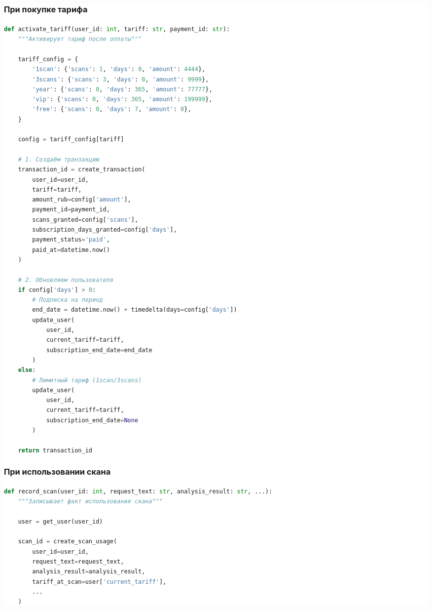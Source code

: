 ### При покупке тарифа

```python
def activate_tariff(user_id: int, tariff: str, payment_id: str):
    """Активирует тариф после оплаты"""

    tariff_config = {
        '1scan': {'scans': 1, 'days': 0, 'amount': 4444},
        '3scans': {'scans': 3, 'days': 0, 'amount': 9999},
        'year': {'scans': 0, 'days': 365, 'amount': 77777},
        'vip': {'scans': 0, 'days': 365, 'amount': 199999},
        'free': {'scans': 0, 'days': 7, 'amount': 0},
    }

    config = tariff_config[tariff]

    # 1. Создаём транзакцию
    transaction_id = create_transaction(
        user_id=user_id,
        tariff=tariff,
        amount_rub=config['amount'],
        payment_id=payment_id,
        scans_granted=config['scans'],
        subscription_days_granted=config['days'],
        payment_status='paid',
        paid_at=datetime.now()
    )

    # 2. Обновляем пользователя
    if config['days'] > 0:
        # Подписка на период
        end_date = datetime.now() + timedelta(days=config['days'])
        update_user(
            user_id,
            current_tariff=tariff,
            subscription_end_date=end_date
        )
    else:
        # Лимитный тариф (1scan/3scans)
        update_user(
            user_id,
            current_tariff=tariff,
            subscription_end_date=None
        )

    return transaction_id
```

### При использовании скана

```python
def record_scan(user_id: int, request_text: str, analysis_result: str, ...):
    """Записывает факт использования скана"""

    user = get_user(user_id)

    scan_id = create_scan_usage(
        user_id=user_id,
        request_text=request_text,
        analysis_result=analysis_result,
        tariff_at_scan=user['current_tariff'],
        ...
    )

```